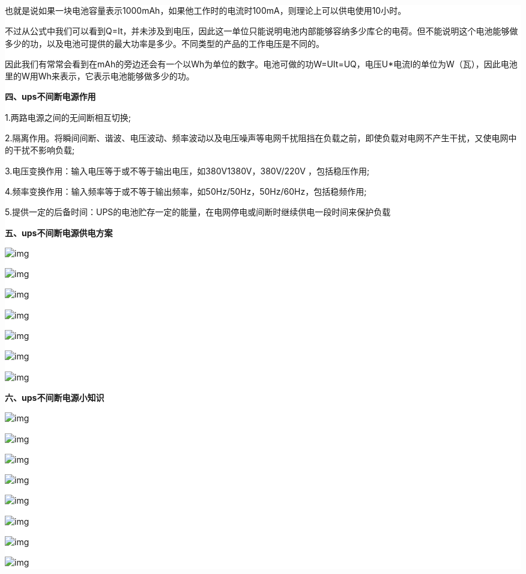 也就是说如果一块电池容量表示1000mAh，如果他工作时的电流时100mA，则理论上可以供电使用10小时。

不过从公式中我们可以看到Q=It，并未涉及到电压，因此这一单位只能说明电池内部能够容纳多少库仑的电荷。但不能说明这个电池能够做多少的功，以及电池可提供的最大功率是多少。不同类型的产品的工作电压是不同的。

因此我们有常常会看到在mAh的旁边还会有一个以Wh为单位的数字。电池可做的功W=UIt=UQ，电压U*电流I的单位为W（瓦），因此电池里的W用Wh来表示，它表示电池能够做多少的功。

**四、ups不间断电源作用**

1.两路电源之间的无间断相互切换;

2.隔离作用。将瞬间间断、谐波、电压波动、频率波动以及电压噪声等电网千扰阻挡在负载之前，即使负载对电网不产生干扰，又使电网中的干扰不影响负载;

3.电压变换作用：输入电压等于或不等于输出电压，如380V1380V，380V/220V ，包括稳压作用;

4.频率变换作用：输入频率等于或不等于输出频率，如50Hz/50Hz，50Hz/60Hz，包括稳频作用;

5.提供一定的后备时间：UPS的电池贮存一定的能量，在电网停电或间断时继续供电一段时间来保护负载

**五、ups不间断电源供电方案**

![img](https://i0.hdslb.com/bfs/article/ec3e1dc14bb1337b10a23151b276fb66e1954126.png@1320w_918h.png)

![img](https://i0.hdslb.com/bfs/article/d665a16c818c2e820acfbf9cbe79ee45848f7428.png@1320w_606h.png)

![img](https://i0.hdslb.com/bfs/article/2aaef7998e964f277900b65af9f71c0a4212e2f8.png@1320w_434h.png)

![img](https://i0.hdslb.com/bfs/article/5c3e56c97a92b7dff33cde00e533c7be9dea34b9.png@1320w_954h.png)



![img](https://i0.hdslb.com/bfs/article/fa2e0885b4e3848c51809e004e3911faf300ff54.png@1320w_984h.png)

![img](https://i0.hdslb.com/bfs/article/2722e928b53920ec0178753878dbe199ad0a0142.png@1320w_1018h.png)

![img](https://i0.hdslb.com/bfs/article/7d59cb792c53d40ecc027ad04ad5d4adc1a7cd0b.png@1320w_898h.png)

**六、ups不间断电源小知识**

![img](https://i0.hdslb.com/bfs/article/15f40f0727254492836019945ab696d46b673745.png@1320w_664h.png)

![img](https://i0.hdslb.com/bfs/article/3b112d4bd46da0db941b25b8e418801cb6d3c08a.png@1320w_738h.png)



![img](https://i0.hdslb.com/bfs/article/5c3ac6a571eb55c1aa3060afda1e79698547beb9.png@1320w_666h.png)

![img](https://i0.hdslb.com/bfs/article/2da452115bd16a08a93973544f367533ce5d2aac.png@1320w_686h.png)

![img](https://i0.hdslb.com/bfs/article/88f6808ef840eca929a7d48b4f55177fbabdcdd7.png@1320w_642h.png)

![img](https://i0.hdslb.com/bfs/article/bef9700da1347e9f6cd6a942253a2f6b7a420f09.png@1320w_702h.png)

![img](https://i0.hdslb.com/bfs/article/26184b85720ffebbb0f9ffa0e871e538c1c68892.png@1320w_1142h.png)

![img](https://i0.hdslb.com/bfs/article/6330ef90b51a75d8999403e1eb691cae9a88e300.png@1320w_676h.png)

